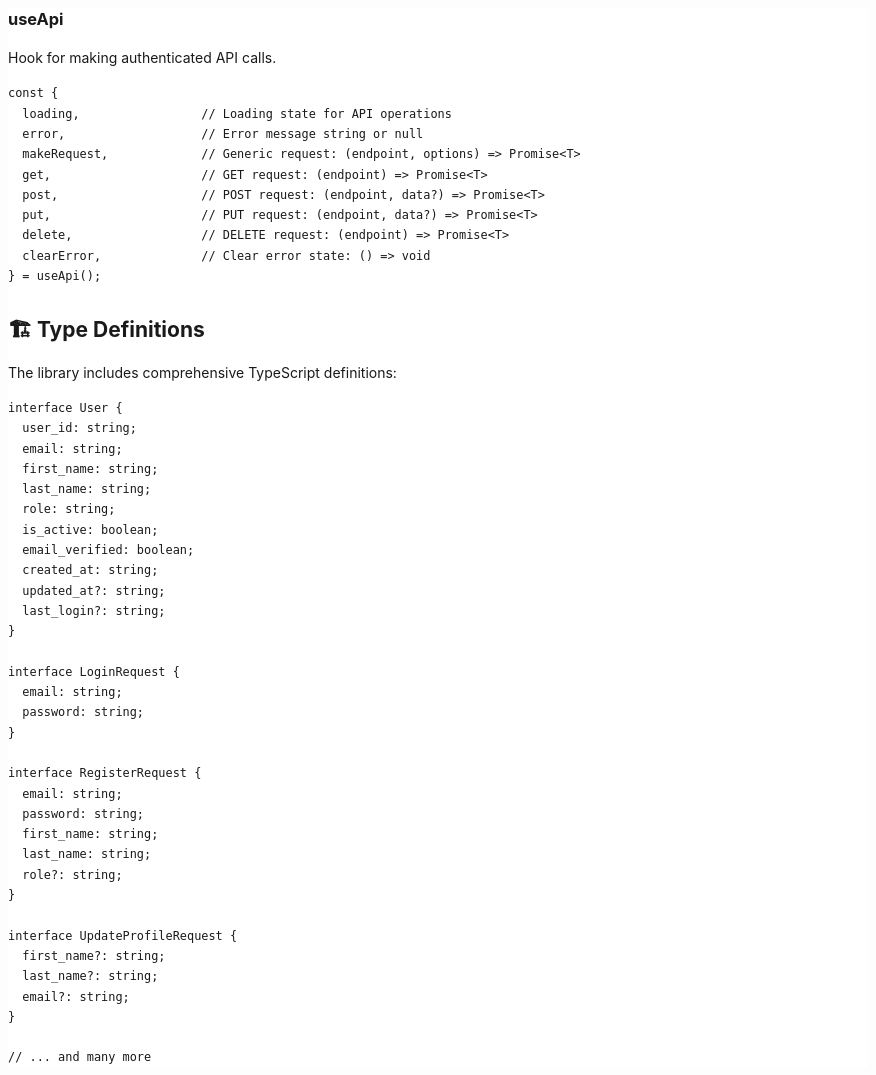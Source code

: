 ### useApi

Hook for making authenticated API calls.

```tsx
const {
  loading,                 // Loading state for API operations
  error,                   // Error message string or null
  makeRequest,             // Generic request: (endpoint, options) => Promise<T>
  get,                     // GET request: (endpoint) => Promise<T>
  post,                    // POST request: (endpoint, data?) => Promise<T>
  put,                     // PUT request: (endpoint, data?) => Promise<T>
  delete,                  // DELETE request: (endpoint) => Promise<T>
  clearError,              // Clear error state: () => void
} = useApi();
```

## 🏗️ Type Definitions

The library includes comprehensive TypeScript definitions:

```tsx
interface User {
  user_id: string;
  email: string;
  first_name: string;
  last_name: string;
  role: string;
  is_active: boolean;
  email_verified: boolean;
  created_at: string;
  updated_at?: string;
  last_login?: string;
}

interface LoginRequest {
  email: string;
  password: string;
}

interface RegisterRequest {
  email: string;
  password: string;
  first_name: string;
  last_name: string;
  role?: string;
}

interface UpdateProfileRequest {
  first_name?: string;
  last_name?: string;
  email?: string;
}

// ... and many more
```
